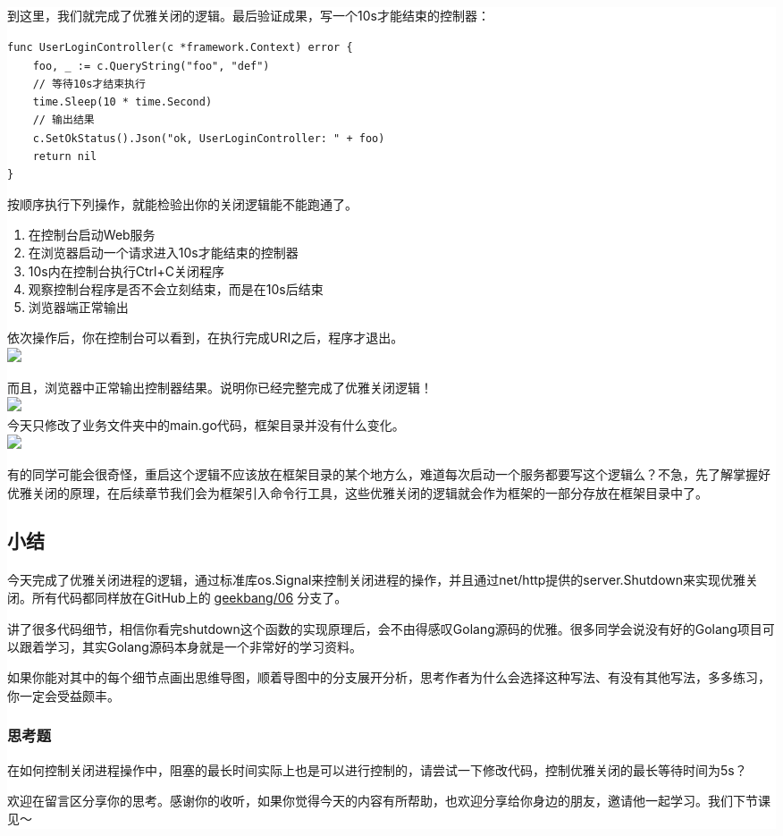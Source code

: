 到这里，我们就完成了优雅关闭的逻辑。最后验证成果，写一个10s才能结束的控制器：

    func UserLoginController(c *framework.Context) error {
    	foo, _ := c.QueryString("foo", "def")
    	// 等待10s才结束执行
    	time.Sleep(10 * time.Second)
    	// 输出结果
    	c.SetOkStatus().Json("ok, UserLoginController: " + foo)
    	return nil
    }
    

按顺序执行下列操作，就能检验出你的关闭逻辑能不能跑通了。

1.  在控制台启动Web服务
2.  在浏览器启动一个请求进入10s才能结束的控制器
3.  10s内在控制台执行Ctrl+C关闭程序
4.  观察控制台程序是否不会立刻结束，而是在10s后结束
5.  浏览器端正常输出

依次操作后，你在控制台可以看到，在执行完成URI之后，程序才退出。  
![](https://static001.geekbang.org/resource/image/77/0a/777151e8f5604b3fa6cf228ee3956f0a.png?wh=1488x252)

而且，浏览器中正常输出控制器结果。说明你已经完整完成了优雅关闭逻辑！  
![](https://static001.geekbang.org/resource/image/1f/7a/1fd82869f6a25c1fe856356b0d59547a.png?wh=563x118)  
今天只修改了业务文件夹中的main.go代码，框架目录并没有什么变化。  
![](https://static001.geekbang.org/resource/image/e0/69/e0e66094f173768b93e2d121e1556069.png?wh=744x1392)

有的同学可能会很奇怪，重启这个逻辑不应该放在框架目录的某个地方么，难道每次启动一个服务都要写这个逻辑么？不急，先了解掌握好优雅关闭的原理，在后续章节我们会为框架引入命令行工具，这些优雅关闭的逻辑就会作为框架的一部分存放在框架目录中了。

## 小结

今天完成了优雅关闭进程的逻辑，通过标准库os.Signal来控制关闭进程的操作，并且通过net/http提供的server.Shutdown来实现优雅关闭。所有代码都同样放在GitHub上的 [geekbang/06](https://github.com/gohade/coredemo/tree/geekbang/06) 分支了。

讲了很多代码细节，相信你看完shutdown这个函数的实现原理后，会不由得感叹Golang源码的优雅。很多同学会说没有好的Golang项目可以跟着学习，其实Golang源码本身就是一个非常好的学习资料。

如果你能对其中的每个细节点画出思维导图，顺着导图中的分支展开分析，思考作者为什么会选择这种写法、有没有其他写法，多多练习，你一定会受益颇丰。

### 思考题

在如何控制关闭进程操作中，阻塞的最长时间实际上也是可以进行控制的，请尝试一下修改代码，控制优雅关闭的最长等待时间为5s？

欢迎在留言区分享你的思考。感谢你的收听，如果你觉得今天的内容有所帮助，也欢迎分享给你身边的朋友，邀请他一起学习。我们下节课见～